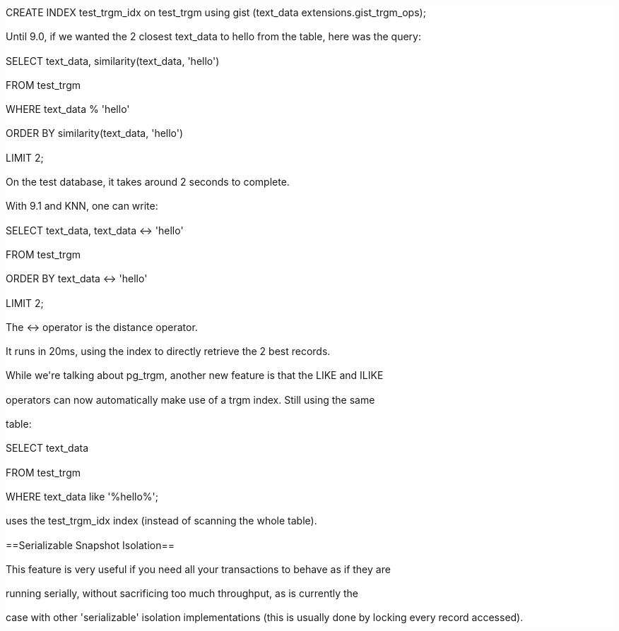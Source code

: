   CREATE INDEX test_trgm_idx on test_trgm using gist (text_data extensions.gist_trgm_ops);



Until 9.0, if we wanted the 2 closest text_data to hello from the table, here was the query:



  SELECT text_data, similarity(text_data, 'hello')

  FROM test_trgm 

  WHERE text_data % 'hello'

  ORDER BY similarity(text_data, 'hello')

  LIMIT 2;



On the test database, it takes around 2 seconds to complete.



With 9.1 and KNN, one can write:



  SELECT text_data, text_data <-> 'hello'

  FROM test_trgm 

  ORDER BY text_data <-> 'hello'

  LIMIT 2;



The <-> operator is the distance operator.

It runs in 20ms, using the index to directly retrieve the 2 best records.



While we're talking about pg_trgm, another new feature is that the LIKE and ILIKE

operators can now automatically make use of a trgm index. Still using the same

table:

  SELECT text_data

  FROM test_trgm

  WHERE text_data like '%hello%';



uses the test_trgm_idx index (instead of scanning the whole table).



==Serializable Snapshot Isolation==



This feature is very useful if you need all your transactions to behave as if they are

running serially, without sacrificing too much throughput, as is currently the

case with other 'serializable' isolation implementations (this is usually done by locking every record accessed).
